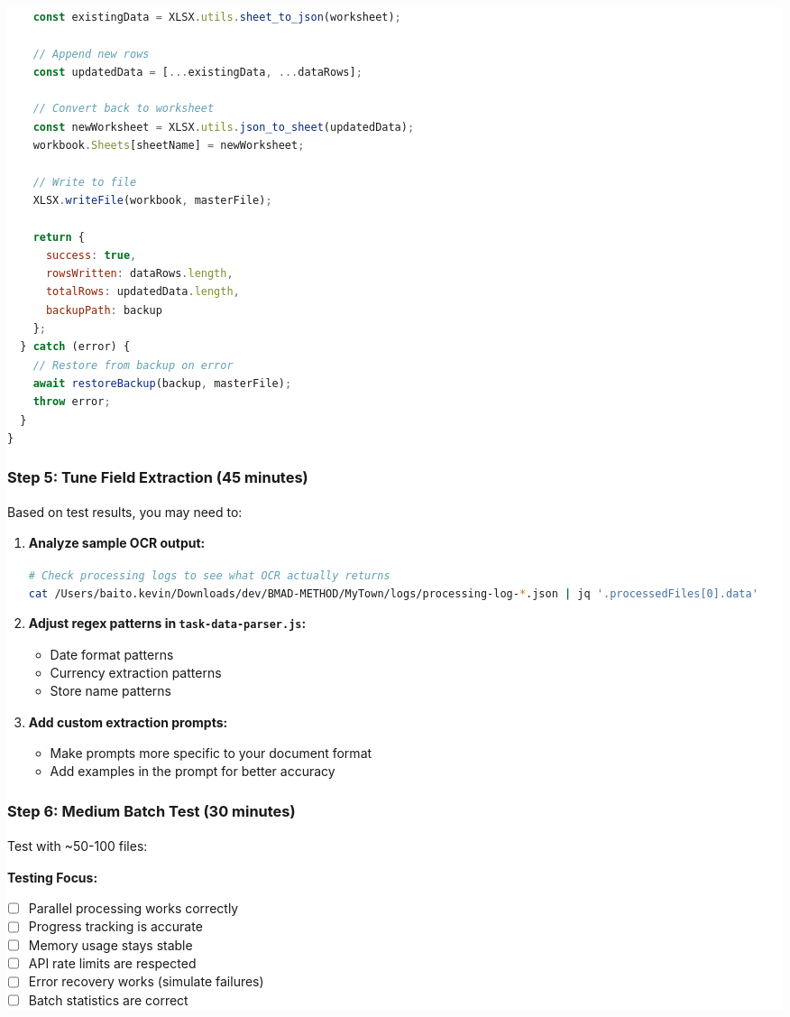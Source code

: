 ```javascript
    const existingData = XLSX.utils.sheet_to_json(worksheet);

    // Append new rows
    const updatedData = [...existingData, ...dataRows];

    // Convert back to worksheet
    const newWorksheet = XLSX.utils.json_to_sheet(updatedData);
    workbook.Sheets[sheetName] = newWorksheet;

    // Write to file
    XLSX.writeFile(workbook, masterFile);

    return {
      success: true,
      rowsWritten: dataRows.length,
      totalRows: updatedData.length,
      backupPath: backup
    };
  } catch (error) {
    // Restore from backup on error
    await restoreBackup(backup, masterFile);
    throw error;
  }
}
```

### Step 5: Tune Field Extraction (45 minutes)

Based on test results, you may need to:

1. **Analyze sample OCR output:**
   ```bash
   # Check processing logs to see what OCR actually returns
   cat /Users/baito.kevin/Downloads/dev/BMAD-METHOD/MyTown/logs/processing-log-*.json | jq '.processedFiles[0].data'
   ```

2. **Adjust regex patterns in `task-data-parser.js`:**
   - Date format patterns
   - Currency extraction patterns
   - Store name patterns

3. **Add custom extraction prompts:**
   - Make prompts more specific to your document format
   - Add examples in the prompt for better accuracy

### Step 6: Medium Batch Test (30 minutes)

Test with ~50-100 files:

**Testing Focus:**
- [ ] Parallel processing works correctly
- [ ] Progress tracking is accurate
- [ ] Memory usage stays stable
- [ ] API rate limits are respected
- [ ] Error recovery works (simulate failures)
- [ ] Batch statistics are correct
